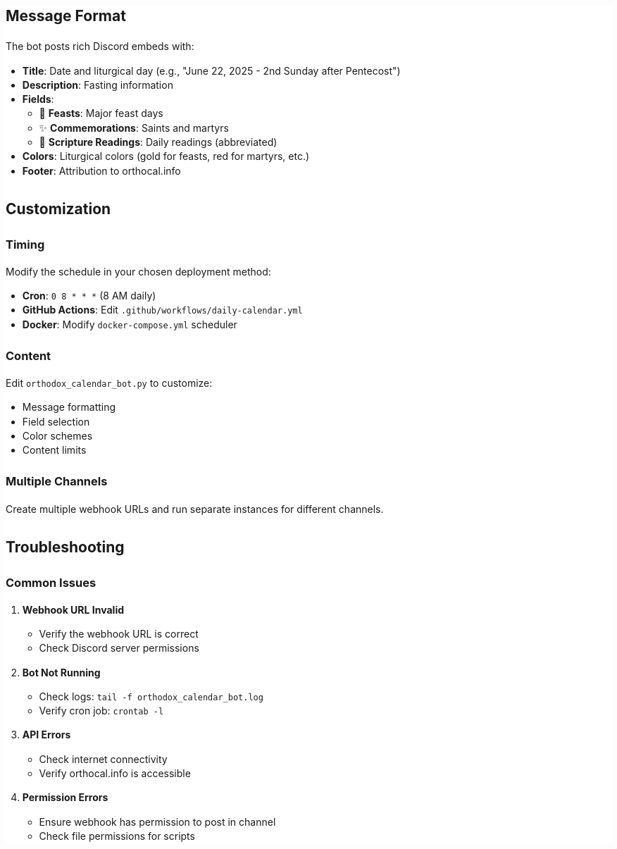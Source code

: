 ## Message Format

The bot posts rich Discord embeds with:

- **Title**: Date and liturgical day (e.g., "June 22, 2025 - 2nd Sunday after Pentecost")
- **Description**: Fasting information
- **Fields**:
  - 🎉 **Feasts**: Major feast days
  - ✨ **Commemorations**: Saints and martyrs
  - 📖 **Scripture Readings**: Daily readings (abbreviated)
- **Colors**: Liturgical colors (gold for feasts, red for martyrs, etc.)
- **Footer**: Attribution to orthocal.info

## Customization

### Timing

Modify the schedule in your chosen deployment method:

- **Cron**: `0 8 * * *` (8 AM daily)
- **GitHub Actions**: Edit `.github/workflows/daily-calendar.yml`
- **Docker**: Modify `docker-compose.yml` scheduler

### Content

Edit `orthodox_calendar_bot.py` to customize:

- Message formatting
- Field selection
- Color schemes
- Content limits

### Multiple Channels

Create multiple webhook URLs and run separate instances for different channels.

## Troubleshooting

### Common Issues

1. **Webhook URL Invalid**
   - Verify the webhook URL is correct
   - Check Discord server permissions

2. **Bot Not Running**
   - Check logs: `tail -f orthodox_calendar_bot.log`
   - Verify cron job: `crontab -l`

3. **API Errors**
   - Check internet connectivity
   - Verify orthocal.info is accessible

4. **Permission Errors**
   - Ensure webhook has permission to post in channel
   - Check file permissions for scripts

